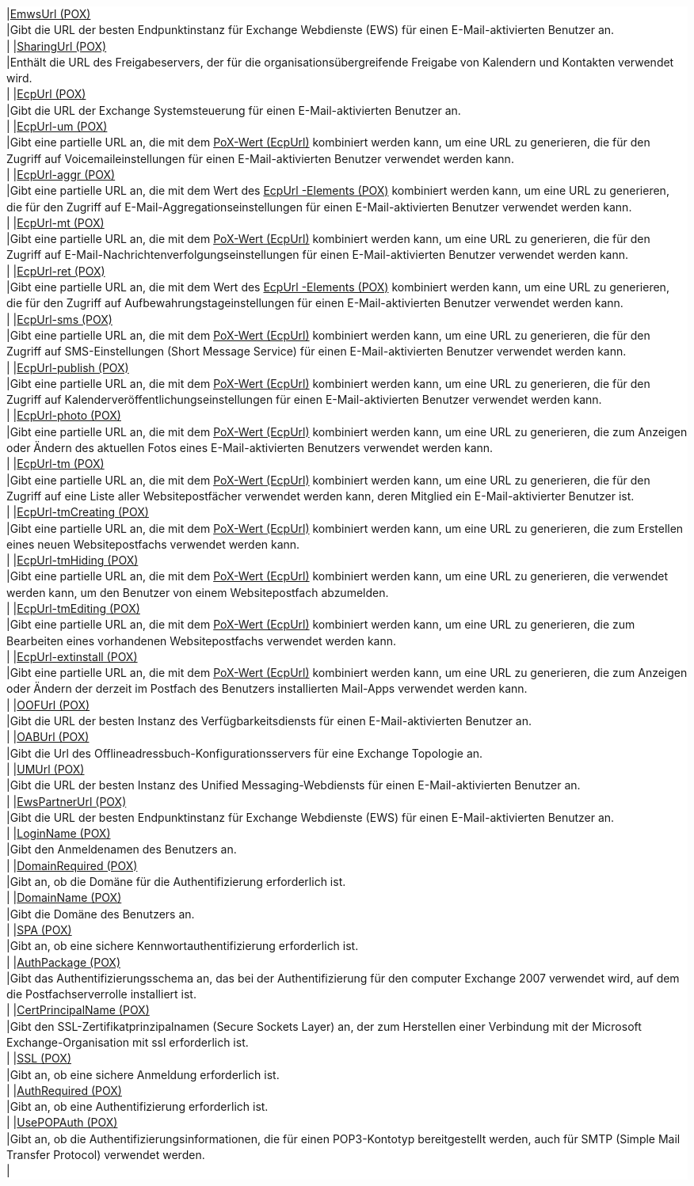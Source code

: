 |[EmwsUrl (POX)](emwsurl-pox.md) <br/> |Gibt die URL der besten Endpunktinstanz für Exchange Webdienste (EWS) für einen E-Mail-aktivierten Benutzer an.  <br/> |
|[SharingUrl (POX)](sharingurl-pox.md) <br/> |Enthält die URL des Freigabeservers, der für die organisationsübergreifende Freigabe von Kalendern und Kontakten verwendet wird.  <br/> |
|[EcpUrl (POX)](ecpurl-pox.md) <br/> |Gibt die URL der Exchange Systemsteuerung für einen E-Mail-aktivierten Benutzer an.  <br/> |
|[EcpUrl-um (POX)](ecpurl-um-pox.md) <br/> |Gibt eine partielle URL an, die mit dem [PoX-Wert (EcpUrl)](ecpurl-pox.md) kombiniert werden kann, um eine URL zu generieren, die für den Zugriff auf Voicemaileinstellungen für einen E-Mail-aktivierten Benutzer verwendet werden kann.  <br/> |
|[EcpUrl-aggr (POX)](ecpurl-aggr-pox.md) <br/> |Gibt eine partielle URL an, die mit dem Wert des [EcpUrl -Elements (POX)](ecpurl-pox.md) kombiniert werden kann, um eine URL zu generieren, die für den Zugriff auf E-Mail-Aggregationseinstellungen für einen E-Mail-aktivierten Benutzer verwendet werden kann.  <br/> |
|[EcpUrl-mt (POX)](ecpurl-mt-pox.md) <br/> |Gibt eine partielle URL an, die mit dem [PoX-Wert (EcpUrl)](ecpurl-pox.md) kombiniert werden kann, um eine URL zu generieren, die für den Zugriff auf E-Mail-Nachrichtenverfolgungseinstellungen für einen E-Mail-aktivierten Benutzer verwendet werden kann.  <br/> |
|[EcpUrl-ret (POX)](ecpurl-ret-pox.md) <br/> |Gibt eine partielle URL an, die mit dem Wert des [EcpUrl -Elements (POX)](ecpurl-pox.md) kombiniert werden kann, um eine URL zu generieren, die für den Zugriff auf Aufbewahrungstageinstellungen für einen E-Mail-aktivierten Benutzer verwendet werden kann.  <br/> |
|[EcpUrl-sms (POX)](ecpurl-sms-pox.md) <br/> |Gibt eine partielle URL an, die mit dem [PoX-Wert (EcpUrl)](ecpurl-pox.md) kombiniert werden kann, um eine URL zu generieren, die für den Zugriff auf SMS-Einstellungen (Short Message Service) für einen E-Mail-aktivierten Benutzer verwendet werden kann.  <br/> |
|[EcpUrl-publish (POX)](ecpurl-publish-pox.md) <br/> |Gibt eine partielle URL an, die mit dem [PoX-Wert (EcpUrl)](ecpurl-pox.md) kombiniert werden kann, um eine URL zu generieren, die für den Zugriff auf Kalenderveröffentlichungseinstellungen für einen E-Mail-aktivierten Benutzer verwendet werden kann.  <br/> |
|[EcpUrl-photo (POX)](ecpurl-photo-pox.md) <br/> |Gibt eine partielle URL an, die mit dem [PoX-Wert (EcpUrl)](ecpurl-pox.md) kombiniert werden kann, um eine URL zu generieren, die zum Anzeigen oder Ändern des aktuellen Fotos eines E-Mail-aktivierten Benutzers verwendet werden kann.  <br/> |
|[EcpUrl-tm (POX)](ecpurl-tm-pox.md) <br/> |Gibt eine partielle URL an, die mit dem [PoX-Wert (EcpUrl)](ecpurl-pox.md) kombiniert werden kann, um eine URL zu generieren, die für den Zugriff auf eine Liste aller Websitepostfächer verwendet werden kann, deren Mitglied ein E-Mail-aktivierter Benutzer ist.  <br/> |
|[EcpUrl-tmCreating (POX)](ecpurl-tmcreating-pox.md) <br/> |Gibt eine partielle URL an, die mit dem [PoX-Wert (EcpUrl)](ecpurl-pox.md) kombiniert werden kann, um eine URL zu generieren, die zum Erstellen eines neuen Websitepostfachs verwendet werden kann.  <br/> |
|[EcpUrl-tmHiding (POX)](ecpurl-tmhiding-pox.md) <br/> |Gibt eine partielle URL an, die mit dem [PoX-Wert (EcpUrl)](ecpurl-pox.md) kombiniert werden kann, um eine URL zu generieren, die verwendet werden kann, um den Benutzer von einem Websitepostfach abzumelden.  <br/> |
|[EcpUrl-tmEditing (POX)](ecpurl-tmediting-pox.md) <br/> |Gibt eine partielle URL an, die mit dem [PoX-Wert (EcpUrl)](ecpurl-pox.md) kombiniert werden kann, um eine URL zu generieren, die zum Bearbeiten eines vorhandenen Websitepostfachs verwendet werden kann.  <br/> |
|[EcpUrl-extinstall (POX)](ecpurl-extinstall-pox.md) <br/> |Gibt eine partielle URL an, die mit dem [PoX-Wert (EcpUrl)](ecpurl-pox.md) kombiniert werden kann, um eine URL zu generieren, die zum Anzeigen oder Ändern der derzeit im Postfach des Benutzers installierten Mail-Apps verwendet werden kann.  <br/> |
|[OOFUrl (POX)](oofurl-pox.md) <br/> |Gibt die URL der besten Instanz des Verfügbarkeitsdiensts für einen E-Mail-aktivierten Benutzer an.  <br/> |
|[OABUrl (POX)](oaburl-pox.md) <br/> |Gibt die Url des Offlineadressbuch-Konfigurationsservers für eine Exchange Topologie an.  <br/> |
|[UMUrl (POX)](umurl-pox.md) <br/> |Gibt die URL der besten Instanz des Unified Messaging-Webdiensts für einen E-Mail-aktivierten Benutzer an.  <br/> |
|[EwsPartnerUrl (POX)](ewspartnerurl-pox.md) <br/> |Gibt die URL der besten Endpunktinstanz für Exchange Webdienste (EWS) für einen E-Mail-aktivierten Benutzer an.  <br/> |
|[LoginName (POX)](loginname-pox.md) <br/> |Gibt den Anmeldenamen des Benutzers an.  <br/> |
|[DomainRequired (POX)](domainrequired-pox.md) <br/> |Gibt an, ob die Domäne für die Authentifizierung erforderlich ist.  <br/> |
|[DomainName (POX)](domainname-pox.md) <br/> |Gibt die Domäne des Benutzers an.  <br/> |
|[SPA (POX)](spa-pox.md) <br/> |Gibt an, ob eine sichere Kennwortauthentifizierung erforderlich ist.  <br/> |
|[AuthPackage (POX)](authpackage-pox.md) <br/> |Gibt das Authentifizierungsschema an, das bei der Authentifizierung für den computer Exchange 2007 verwendet wird, auf dem die Postfachserverrolle installiert ist.  <br/> |
|[CertPrincipalName (POX)](certprincipalname-pox.md) <br/> |Gibt den SSL-Zertifikatprinzipalnamen (Secure Sockets Layer) an, der zum Herstellen einer Verbindung mit der Microsoft Exchange-Organisation mit ssl erforderlich ist.  <br/> |
|[SSL (POX)](ssl-pox.md) <br/> |Gibt an, ob eine sichere Anmeldung erforderlich ist.  <br/> |
|[AuthRequired (POX)](authrequired-pox.md) <br/> |Gibt an, ob eine Authentifizierung erforderlich ist.  <br/> |
|[UsePOPAuth (POX)](usepopauth-pox.md) <br/> |Gibt an, ob die Authentifizierungsinformationen, die für einen POP3-Kontotyp bereitgestellt werden, auch für SMTP (Simple Mail Transfer Protocol) verwendet werden.  <br/> |